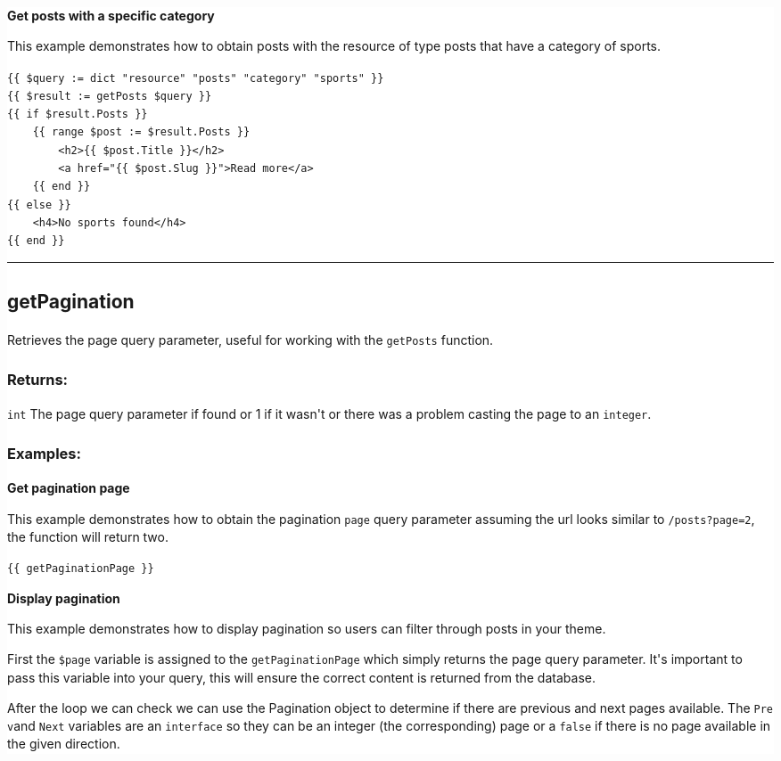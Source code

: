 **Get posts with a specific category**

This example demonstrates how to obtain posts with the resource of type posts that have a category
of sports.

```gotemplate
{{ $query := dict "resource" "posts" "category" "sports" }}
{{ $result := getPosts $query }}
{{ if $result.Posts }}
    {{ range $post := $result.Posts }}
        <h2>{{ $post.Title }}</h2>
        <a href="{{ $post.Slug }}">Read more</a>
    {{ end }}
{{ else }}
    <h4>No sports found</h4>
{{ end }}
```

___

## getPagination

Retrieves the page query parameter, useful for working with the `getPosts` function.

### Returns:

`int` The page query parameter if found or 1 if it wasn't or there was a problem 
casting the page to an `integer`.

### Examples:

**Get pagination page**

This example demonstrates how to obtain the pagination `page` query parameter assuming
the url looks similar to `/posts?page=2`, the function will return two.

```gotemplate
{{ getPaginationPage }}
```

**Display pagination**

This example demonstrates how to display pagination so users can filter through posts in your theme.

First the `$page` variable is assigned to the `getPaginationPage` which simply returns the page query
parameter. It's important to pass this variable into your query, this will ensure the correct content is
returned from the database.

After the loop we can check we can use the Pagination object to determine if there are previous and next 
pages available. The `Prev`and `Next` variables are an `interface` so they can be an integer (the corresponding)
 page or a `false` if there is no page available in the given direction.
 